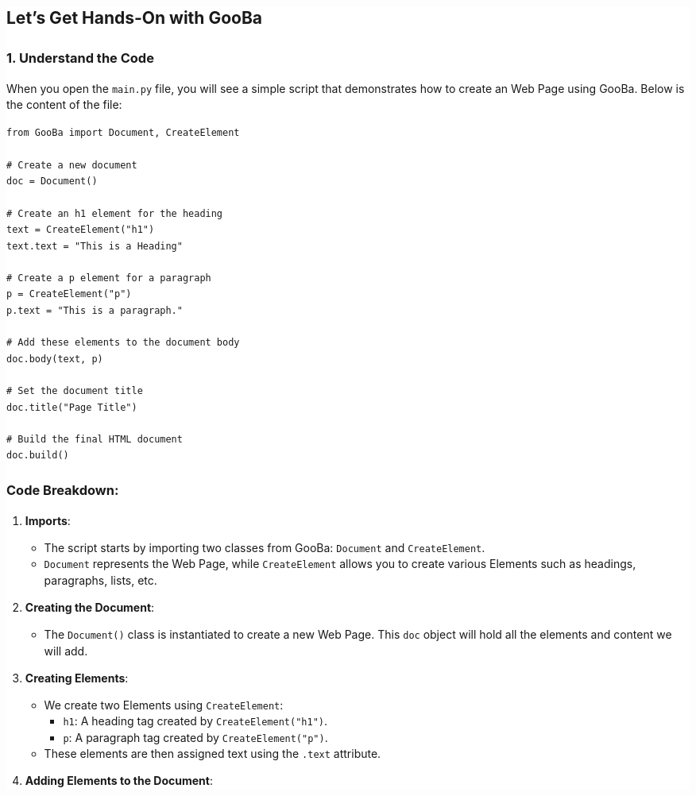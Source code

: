 
## Let’s Get Hands-On with GooBa

### 1. **Understand the Code**

When you open the `main.py` file, you will see a simple script that demonstrates how to create an Web Page using GooBa. Below is the content of the file:

	from GooBa import Document, CreateElement

    # Create a new document
    doc = Document()
    
    # Create an h1 element for the heading
    text = CreateElement("h1")
    text.text = "This is a Heading"
    
    # Create a p element for a paragraph
    p = CreateElement("p")
    p.text = "This is a paragraph."
    
    # Add these elements to the document body
    doc.body(text, p)
    
    # Set the document title
    doc.title("Page Title")
    
    # Build the final HTML document
    doc.build()


### **Code Breakdown:**

1.  **Imports**:
    
    -   The script starts by importing two classes from GooBa: `Document` and `CreateElement`.
    -   `Document` represents the Web Page, while `CreateElement` allows you to create various Elements such as headings, paragraphs, lists, etc.
2.  **Creating the Document**:
    
    -   The `Document()` class is instantiated to create a new Web Page. This `doc` object will hold all the elements and content we will add.
3.  **Creating Elements**:
    
    -   We create two Elements using `CreateElement`:
        -   `h1`: A heading tag created by `CreateElement("h1")`.
        -   `p`: A paragraph tag created by `CreateElement("p")`.
    -   These elements are then assigned text using the `.text` attribute.
4.  **Adding Elements to the Document**:
    